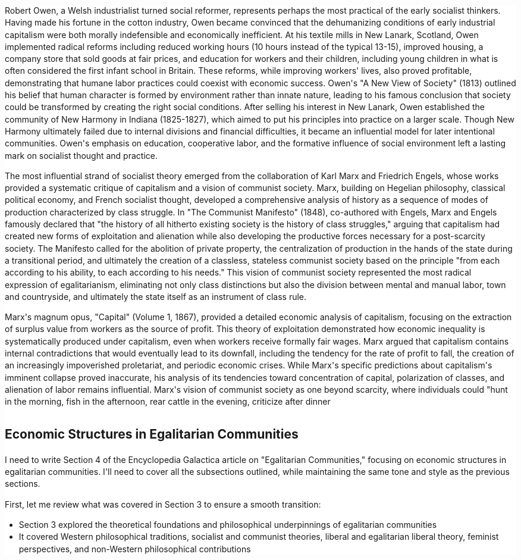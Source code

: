 
Robert Owen, a Welsh industrialist turned social reformer, represents perhaps the most practical of the early socialist thinkers. Having made his fortune in the cotton industry, Owen became convinced that the dehumanizing conditions of early industrial capitalism were both morally indefensible and economically inefficient. At his textile mills in New Lanark, Scotland, Owen implemented radical reforms including reduced working hours (10 hours instead of the typical 13-15), improved housing, a company store that sold goods at fair prices, and education for workers and their children, including young children in what is often considered the first infant school in Britain. These reforms, while improving workers' lives, also proved profitable, demonstrating that humane labor practices could coexist with economic success. Owen's "A New View of Society" (1813) outlined his belief that human character is formed by environment rather than innate nature, leading to his famous conclusion that society could be transformed by creating the right social conditions. After selling his interest in New Lanark, Owen established the community of New Harmony in Indiana (1825-1827), which aimed to put his principles into practice on a larger scale. Though New Harmony ultimately failed due to internal divisions and financial difficulties, it became an influential model for later intentional communities. Owen's emphasis on education, cooperative labor, and the formative influence of social environment left a lasting mark on socialist thought and practice.

The most influential strand of socialist theory emerged from the collaboration of Karl Marx and Friedrich Engels, whose works provided a systematic critique of capitalism and a vision of communist society. Marx, building on Hegelian philosophy, classical political economy, and French socialist thought, developed a comprehensive analysis of history as a sequence of modes of production characterized by class struggle. In "The Communist Manifesto" (1848), co-authored with Engels, Marx and Engels famously declared that "the history of all hitherto existing society is the history of class struggles," arguing that capitalism had created new forms of exploitation and alienation while also developing the productive forces necessary for a post-scarcity society. The Manifesto called for the abolition of private property, the centralization of production in the hands of the state during a transitional period, and ultimately the creation of a classless, stateless communist society based on the principle "from each according to his ability, to each according to his needs." This vision of communist society represented the most radical expression of egalitarianism, eliminating not only class distinctions but also the division between mental and manual labor, town and countryside, and ultimately the state itself as an instrument of class rule.

Marx's magnum opus, "Capital" (Volume 1, 1867), provided a detailed economic analysis of capitalism, focusing on the extraction of surplus value from workers as the source of profit. This theory of exploitation demonstrated how economic inequality is systematically produced under capitalism, even when workers receive formally fair wages. Marx argued that capitalism contains internal contradictions that would eventually lead to its downfall, including the tendency for the rate of profit to fall, the creation of an increasingly impoverished proletariat, and periodic economic crises. While Marx's specific predictions about capitalism's imminent collapse proved inaccurate, his analysis of its tendencies toward concentration of capital, polarization of classes, and alienation of labor remains influential. Marx's vision of communist society as one beyond scarcity, where individuals could "hunt in the morning, fish in the afternoon, rear cattle in the evening, criticize after dinner

## Economic Structures in Egalitarian Communities

<think>I need to write Section 4 of the Encyclopedia Galactica article on "Egalitarian Communities," focusing on economic structures in egalitarian communities. I'll need to cover all the subsections outlined, while maintaining the same tone and style as the previous sections.

First, let me review what was covered in Section 3 to ensure a smooth transition:
- Section 3 explored the theoretical foundations and philosophical underpinnings of egalitarian communities
- It covered Western philosophical traditions, socialist and communist theories, liberal and egalitarian liberal theory, feminist perspectives, and non-Western philosophical contributions
